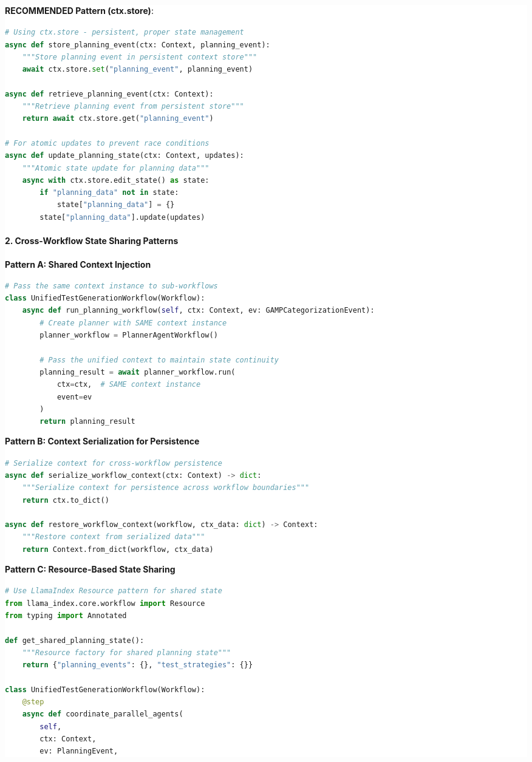 **RECOMMENDED Pattern (ctx.store)**:
```python
# Using ctx.store - persistent, proper state management
async def store_planning_event(ctx: Context, planning_event):
    """Store planning event in persistent context store"""
    await ctx.store.set("planning_event", planning_event)
    
async def retrieve_planning_event(ctx: Context):
    """Retrieve planning event from persistent store"""
    return await ctx.store.get("planning_event")

# For atomic updates to prevent race conditions
async def update_planning_state(ctx: Context, updates):
    """Atomic state update for planning data"""
    async with ctx.store.edit_state() as state:
        if "planning_data" not in state:
            state["planning_data"] = {}
        state["planning_data"].update(updates)
```

#### 2. Cross-Workflow State Sharing Patterns

**Pattern A: Shared Context Injection**
```python
# Pass the same context instance to sub-workflows
class UnifiedTestGenerationWorkflow(Workflow):
    async def run_planning_workflow(self, ctx: Context, ev: GAMPCategorizationEvent):
        # Create planner with SAME context instance
        planner_workflow = PlannerAgentWorkflow()
        
        # Pass the unified context to maintain state continuity
        planning_result = await planner_workflow.run(
            ctx=ctx,  # SAME context instance
            event=ev
        )
        return planning_result
```

**Pattern B: Context Serialization for Persistence**
```python
# Serialize context for cross-workflow persistence
async def serialize_workflow_context(ctx: Context) -> dict:
    """Serialize context for persistence across workflow boundaries"""
    return ctx.to_dict()

async def restore_workflow_context(workflow, ctx_data: dict) -> Context:
    """Restore context from serialized data"""
    return Context.from_dict(workflow, ctx_data)
```

**Pattern C: Resource-Based State Sharing**
```python
# Use LlamaIndex Resource pattern for shared state
from llama_index.core.workflow import Resource
from typing import Annotated

def get_shared_planning_state():
    """Resource factory for shared planning state"""
    return {"planning_events": {}, "test_strategies": {}}

class UnifiedTestGenerationWorkflow(Workflow):
    @step
    async def coordinate_parallel_agents(
        self,
        ctx: Context,
        ev: PlanningEvent,
```